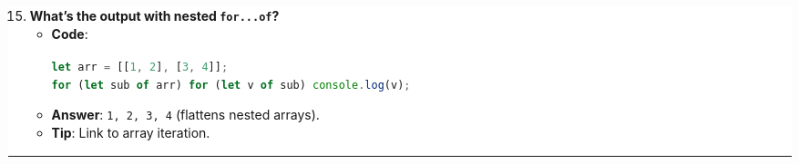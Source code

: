 15. **What’s the output with nested `for...of`?**
    - **Code**: 
      ```js
      let arr = [[1, 2], [3, 4]];
      for (let sub of arr) for (let v of sub) console.log(v);
      ```
    - **Answer**: `1, 2, 3, 4` (flattens nested arrays).
    - **Tip**: Link to array iteration.

---